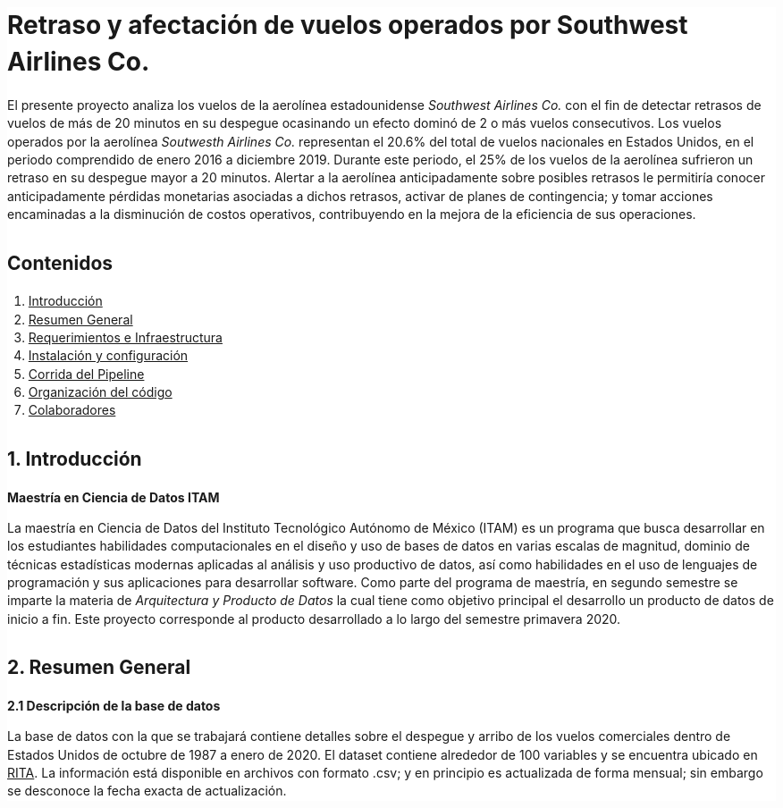# Retraso y afectación de vuelos operados por Southwest Airlines Co.

El presente proyecto analiza los vuelos de la aerolínea estadounidense *Southwest Airlines Co.* con el fin de detectar retrasos de vuelos de más de 20 minutos en su despegue ocasinando un efecto dominó de 2 o más vuelos consecutivos. Los vuelos operados por la aerolínea *Soutwesth Airlines Co.* representan el 20.6% del total de vuelos nacionales en Estados Unidos, en el periodo comprendido de enero 2016 a diciembre 2019. Durante este periodo, el 25% de los vuelos de la aerolínea sufrieron un retraso en su despegue mayor a 20 minutos. Alertar a la aerolínea anticipadamente sobre posibles retrasos le permitiría conocer anticipadamente pérdidas monetarias asociadas a dichos retrasos, activar de planes de contingencia; y tomar acciones encaminadas a la disminución de costos operativos, contribuyendo en la mejora de la eficiencia de sus operaciones.



## Contenidos

1. [Introducción](https://github.com/Millan13/dpa_equipo2#1-introducci%C3%B3n)
2. [Resumen General](https://github.com/Millan13/dpa_equipo2#2-resumen-general)
3. [Requerimientos e Infraestructura](https://github.com/Millan13/dpa_equipo2#3-requerimientos-e-infraestructura)
4. [Instalación y configuración](https://github.com/Millan13/dpa_equipo2#4-instalaci%C3%B3n-y-configuraci%C3%B3n)
5. [Corrida del Pipeline](https://github.com/Millan13/dpa_equipo2#5-corrida-de-pipeline)
6. [Organización del código](https://github.com/Millan13/dpa_equipo2#6-organizaci%C3%B3n-del-c%C3%B3digo)
7. [Colaboradores](https://github.com/Millan13/dpa_equipo2#7-colaboradores)


## 1. Introducción

**Maestría en Ciencia de Datos ITAM**

La maestría en Ciencia de Datos del Instituto Tecnológico Autónomo de México (ITAM) es un programa que busca desarrollar en los estudiantes habilidades computacionales en el diseño y uso de bases de datos en varias escalas de magnitud, dominio de técnicas estadísticas modernas aplicadas al análisis y uso productivo de datos, así como habilidades en el uso de lenguajes de programación y sus aplicaciones para desarrollar software. Como parte del programa de maestría, en segundo semestre se imparte la materia de *Arquitectura y Producto de Datos* la cual tiene como objetivo principal el desarrollo un producto de datos de inicio a fin. Este proyecto corresponde al producto desarrollado a lo largo del semestre primavera 2020.

## 2. Resumen General

**2.1 Descripción de la base de datos**

La base de datos con la que se trabajará contiene detalles sobre el despegue y arribo de los vuelos comerciales dentro de Estados Unidos de octubre de 1987 a enero de 2020. El dataset contiene alrededor de 100 variables y se encuentra ubicado en [RITA](https://www.transtats.bts.gov/DL_SelectFields.asp?Table_ID=236). La información está disponible en archivos con formato .csv; y en principio es actualizada de forma mensual; sin embargo se desconoce la fecha exacta de actualización.
